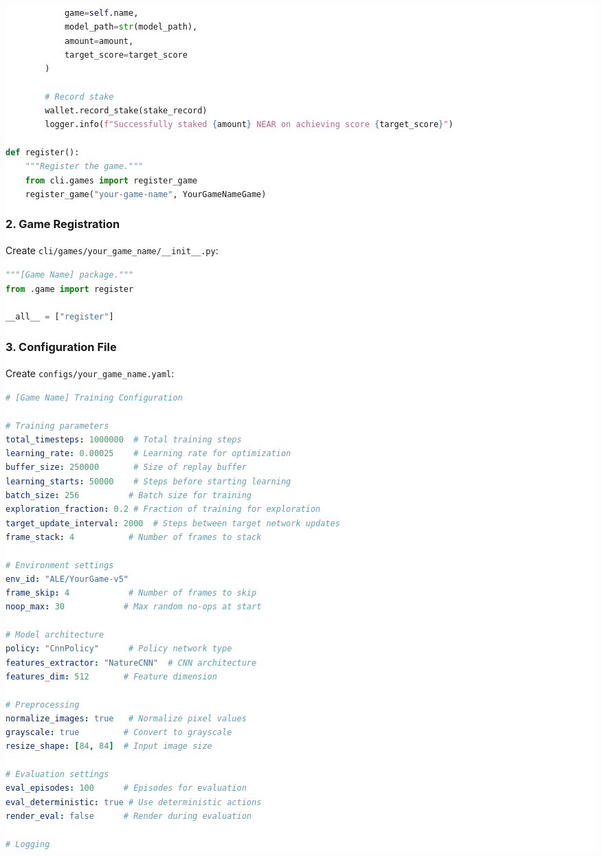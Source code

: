 ```python
            game=self.name,
            model_path=str(model_path),
            amount=amount,
            target_score=target_score
        )
        
        # Record stake
        wallet.record_stake(stake_record)
        logger.info(f"Successfully staked {amount} NEAR on achieving score {target_score}")

def register():
    """Register the game."""
    from cli.games import register_game
    register_game("your-game-name", YourGameNameGame)
```

### 2. Game Registration

Create `cli/games/your_game_name/__init__.py`:

```python
"""[Game Name] package."""
from .game import register

__all__ = ["register"]
```

### 3. Configuration File

Create `configs/your_game_name.yaml`:

```yaml
# [Game Name] Training Configuration

# Training parameters
total_timesteps: 1000000  # Total training steps
learning_rate: 0.00025    # Learning rate for optimization
buffer_size: 250000       # Size of replay buffer
learning_starts: 50000    # Steps before starting learning
batch_size: 256          # Batch size for training
exploration_fraction: 0.2 # Fraction of training for exploration
target_update_interval: 2000  # Steps between target network updates
frame_stack: 4           # Number of frames to stack

# Environment settings
env_id: "ALE/YourGame-v5"
frame_skip: 4            # Number of frames to skip
noop_max: 30            # Max random no-ops at start

# Model architecture
policy: "CnnPolicy"      # Policy network type
features_extractor: "NatureCNN"  # CNN architecture
features_dim: 512       # Feature dimension

# Preprocessing
normalize_images: true   # Normalize pixel values
grayscale: true         # Convert to grayscale
resize_shape: [84, 84]  # Input image size

# Evaluation settings
eval_episodes: 100      # Episodes for evaluation
eval_deterministic: true # Use deterministic actions
render_eval: false      # Render during evaluation

# Logging
```